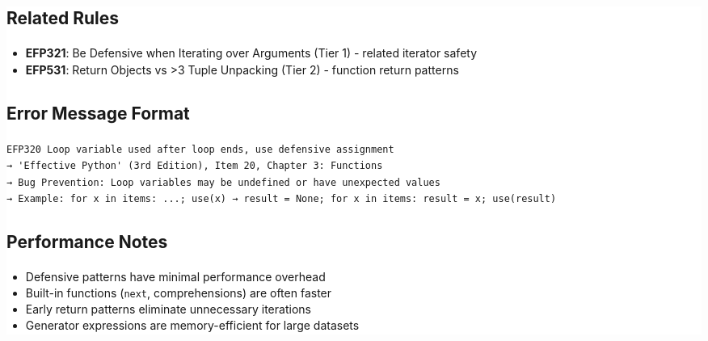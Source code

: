 ## Related Rules

- **EFP321**: Be Defensive when Iterating over Arguments (Tier 1) - related iterator safety
- **EFP531**: Return Objects vs >3 Tuple Unpacking (Tier 2) - function return patterns

## Error Message Format

```
EFP320 Loop variable used after loop ends, use defensive assignment
→ 'Effective Python' (3rd Edition), Item 20, Chapter 3: Functions
→ Bug Prevention: Loop variables may be undefined or have unexpected values
→ Example: for x in items: ...; use(x) → result = None; for x in items: result = x; use(result)
```

## Performance Notes

- Defensive patterns have minimal performance overhead
- Built-in functions (`next`, comprehensions) are often faster
- Early return patterns eliminate unnecessary iterations
- Generator expressions are memory-efficient for large datasets

